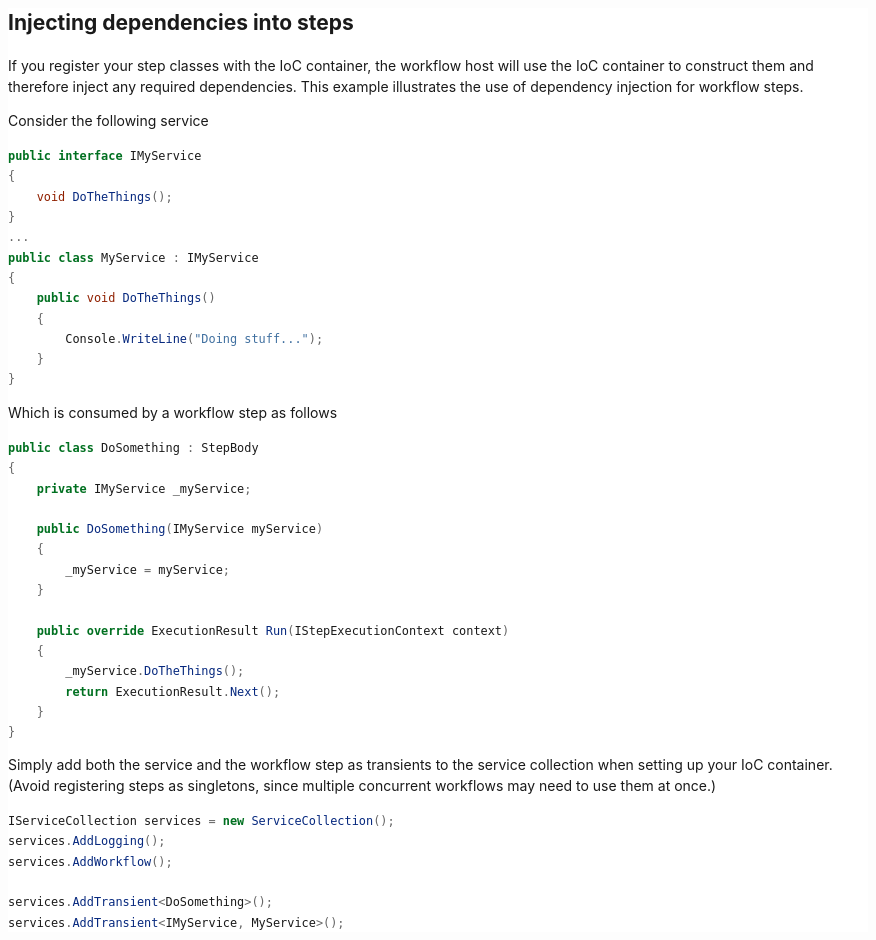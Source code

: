 
## Injecting dependencies into steps

If you register your step classes with the IoC container, the workflow host will use the IoC container to construct them and therefore inject any required dependencies.  This example illustrates the use of dependency injection for workflow steps.

Consider the following service

```C#
public interface IMyService
{
    void DoTheThings();
}
...
public class MyService : IMyService
{
    public void DoTheThings()
    {
        Console.WriteLine("Doing stuff...");
    }
}
```

Which is consumed by a workflow step as follows

```C#
public class DoSomething : StepBody
{
    private IMyService _myService;

    public DoSomething(IMyService myService)
    {
        _myService = myService;
    }

    public override ExecutionResult Run(IStepExecutionContext context)
    {
        _myService.DoTheThings();
        return ExecutionResult.Next();
    }
}
```

Simply add both the service and the workflow step as transients to the service collection when setting up your IoC container.
(Avoid registering steps as singletons, since multiple concurrent workflows may need to use them at once.)

```C#
IServiceCollection services = new ServiceCollection();
services.AddLogging();
services.AddWorkflow();
            
services.AddTransient<DoSomething>();
services.AddTransient<IMyService, MyService>();
```


